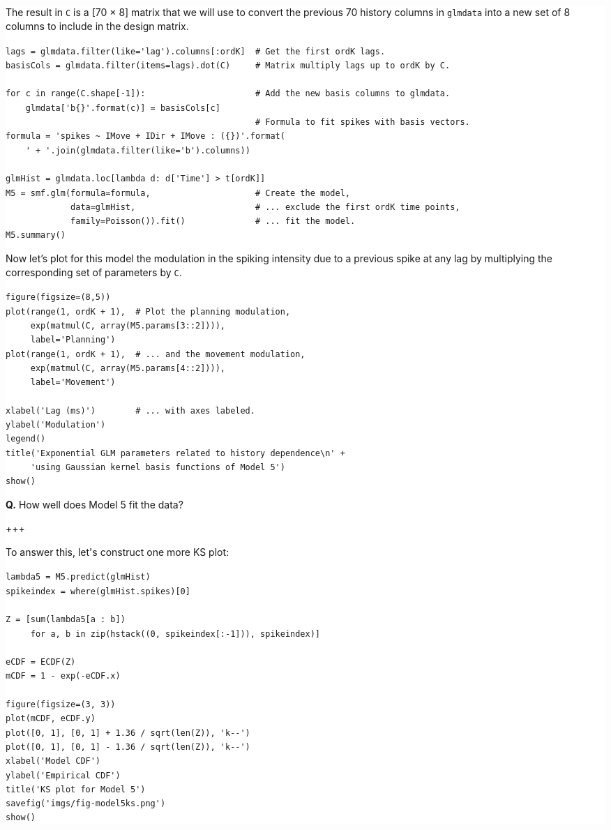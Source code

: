 The result in `C` is a [70 &times; 8] matrix that we will use to convert the previous 70 history columns in `glmdata` into a new set of 8 columns to include in the design matrix.

```{code-cell} ipython3
lags = glmdata.filter(like='lag').columns[:ordK]  # Get the first ordK lags.
basisCols = glmdata.filter(items=lags).dot(C)     # Matrix multiply lags up to ordK by C.

for c in range(C.shape[-1]):                      # Add the new basis columns to glmdata.
    glmdata['b{}'.format(c)] = basisCols[c]
                                                  # Formula to fit spikes with basis vectors.   
formula = 'spikes ~ IMove + IDir + IMove : ({})'.format(
    ' + '.join(glmdata.filter(like='b').columns))

glmHist = glmdata.loc[lambda d: d['Time'] > t[ordK]]
M5 = smf.glm(formula=formula,                     # Create the model,
             data=glmHist,                        # ... exclude the first ordK time points,
             family=Poisson()).fit()              # ... fit the model.
M5.summary()
```

Now let’s plot for this model the modulation in the spiking intensity due to a previous spike at any lag by multiplying the corresponding set of parameters by `C`.<a id="fig:model5"></a>

```{code-cell} ipython3
figure(figsize=(8,5))
plot(range(1, ordK + 1),  # Plot the planning modulation,
     exp(matmul(C, array(M5.params[3::2]))), 
     label='Planning')
plot(range(1, ordK + 1),  # ... and the movement modulation,
     exp(matmul(C, array(M5.params[4::2]))), 
     label='Movement')

xlabel('Lag (ms)')        # ... with axes labeled.
ylabel('Modulation')
legend()
title('Exponential GLM parameters related to history dependence\n' +
     'using Gaussian kernel basis functions of Model 5')
show()
```

<div class="question">
    
**Q.** How well does Model 5 fit the data?

</div>

+++

To answer this, let's construct one more KS plot:<a id="fig:m5ks"></a>

```{code-cell} ipython3
lambda5 = M5.predict(glmHist)
spikeindex = where(glmHist.spikes)[0]

Z = [sum(lambda5[a : b]) 
     for a, b in zip(hstack((0, spikeindex[:-1])), spikeindex)]

eCDF = ECDF(Z)
mCDF = 1 - exp(-eCDF.x)

figure(figsize=(3, 3))
plot(mCDF, eCDF.y)
plot([0, 1], [0, 1] + 1.36 / sqrt(len(Z)), 'k--')
plot([0, 1], [0, 1] - 1.36 / sqrt(len(Z)), 'k--')
xlabel('Model CDF')
ylabel('Empirical CDF')
title('KS plot for Model 5')
savefig('imgs/fig-model5ks.png')
show()
```